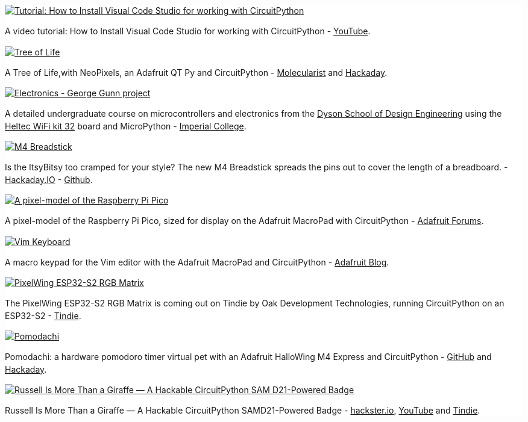[![Tutorial: How to Install Visual Code Studio for working with CircuitPython](../assets/20210817/20210817vsc.jpg)](https://www.youtube.com/watch?v=byJyYnZy8UM)

A video tutorial: How to Install Visual Code Studio for working with CircuitPython - [YouTube](https://www.youtube.com/watch?v=byJyYnZy8UM).

[![Tree of Life](../assets/20210817/20210817tree.gif)](https://www.molecularist.com/2021/07/last-challenge-project-tree-of-life-with-a-twist.html)

A Tree of Life,with NeoPixels, an Adafruit QT Py and CircuitPython - [Molecularist](https://www.molecularist.com/2021/07/last-challenge-project-tree-of-life-with-a-twist.html) and [Hackaday](https://hackaday.com/2021/08/16/tree-of-life-branches-out-with-a-twist/).

[![Electronics - George Gunn project](../assets/20210817/20210817george-gunn-heltec-micropython-car-2020-550px.jpg)](http://www.ee.ic.ac.uk/pcheung/teaching/DE1_EE/)

A detailed undergraduate course on microcontrollers and electronics from the [Dyson School of Design Engineering](https://www.imperial.ac.uk/design-engineering/) using the [Heltec WiFi kit 32](https://heltec.org/project/wifi-kit-32/) board and MicroPython - [Imperial College](http://www.ee.ic.ac.uk/pcheung/teaching/DE1_EE/).

[![M4 Breadstick](../assets/20210817/20210817-breadstick.jpg)](url)

Is the ItsyBitsy too cramped for your style? The new M4 Breadstick spreads the pins out to cover the length of a breadboard.  - [Hackaday.IO](https://hackaday.io/project/180819-m4-breadstick) - [Github](https://github.com/mrangen/M4-Breadstick).

[![A pixel-model of the Raspberry Pi Pico](../assets/20210817/20210817pico.jpg)](https://forums.adafruit.com/viewtopic.php?f=59&t=182234&p=885696#p885696)

A pixel-model of the Raspberry Pi Pico, sized for display on the Adafruit MacroPad with CircuitPython - [Adafruit Forums](https://forums.adafruit.com/viewtopic.php?f=59&t=182234&p=885696#p885696).

[![Vim Keyboard](../assets/20210817/20210817vim.jpg)](https://blog.adafruit.com/2021/08/10/a-macropad-for-vim-keyboards-vim-circuitpython-nightshiftc/)

A macro keypad for the Vim editor with the Adafruit MacroPad and CircuitPython - [Adafruit Blog](https://blog.adafruit.com/2021/08/10/a-macropad-for-vim-keyboards-vim-circuitpython-nightshiftc/).

[![PixelWing ESP32-S2 RGB Matrix](../assets/20210817/20210817pwing.jpg)](https://www.tindie.com/products/oakdevtech/pixelwing-esp32-s2-rgb-matrix/)

The PixelWing ESP32-S2 RGB Matrix is coming out on Tindie by Oak Development Technologies, running CircuitPython on an ESP32-S2 - [Tindie](https://www.tindie.com/products/oakdevtech/pixelwing-esp32-s2-rgb-matrix/).

[![Pomodachi](../assets/20210817/20210817tomo.gif)](https://github.com/droxpopuli/pomodachi)

Pomodachi: a hardware pomodoro timer virtual pet with an Adafruit HalloWing M4 Express and CircuitPython - [GitHub](https://github.com/droxpopuli/pomodachi) and [Hackaday]().

[![Russell Is More Than a Giraffe — A Hackable CircuitPython SAM D21-Powered Badge](../assets/20210817/20210817russell.jpg)](https://www.hackster.io/news/russell-is-more-than-a-giraffe-he-s-a-hackable-circuitpython-sam-d21-powered-badge-dcb1d31c0d41)

Russell Is More Than a Giraffe — A Hackable CircuitPython SAMD21-Powered Badge - [hackster.io](https://www.hackster.io/news/russell-is-more-than-a-giraffe-he-s-a-hackable-circuitpython-sam-d21-powered-badge-dcb1d31c0d41), [YouTube](https://www.youtube.com/watch?v=yjBwoZMD314) and [Tindie](https://www.tindie.com/products/redactd/russell-badge/).
